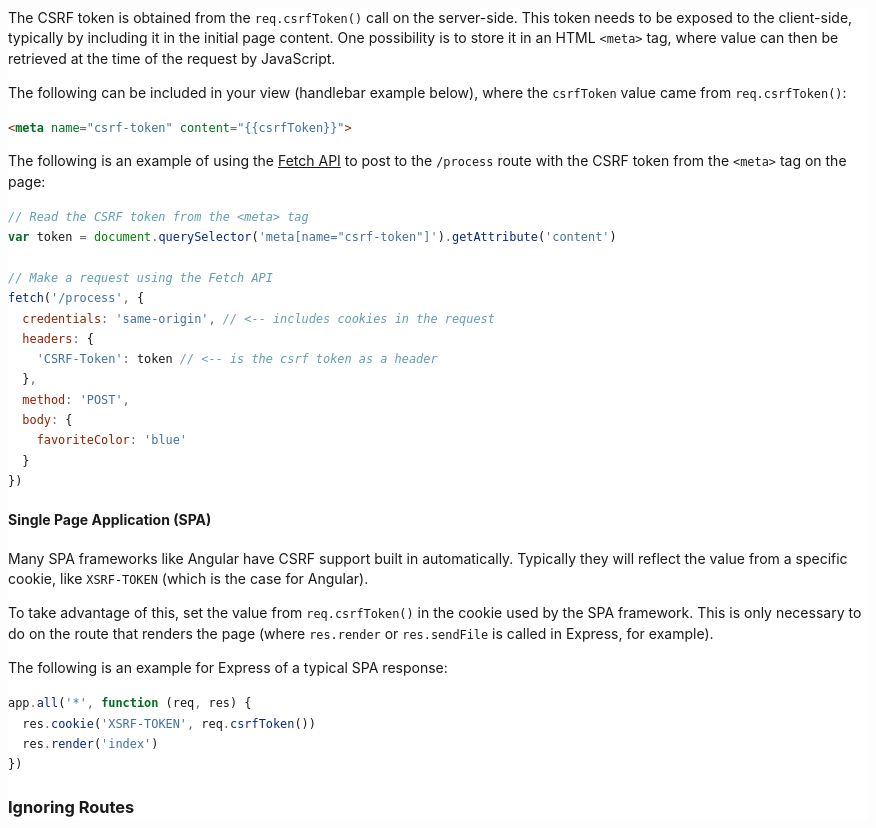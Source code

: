 The CSRF token is obtained from the `req.csrfToken()` call on the server-side.
This token needs to be exposed to the client-side, typically by including it in
the initial page content. One possibility is to store it in an HTML `<meta>` tag,
where value can then be retrieved at the time of the request by JavaScript.

The following can be included in your view (handlebar example below), where the
`csrfToken` value came from `req.csrfToken()`:

```html
<meta name="csrf-token" content="{{csrfToken}}">
```

The following is an example of using the
[Fetch API](https://developer.mozilla.org/en-US/docs/Web/API/Fetch_API) to post
to the `/process` route with the CSRF token from the `<meta>` tag on the page:



```js
// Read the CSRF token from the <meta> tag
var token = document.querySelector('meta[name="csrf-token"]').getAttribute('content')

// Make a request using the Fetch API
fetch('/process', {
  credentials: 'same-origin', // <-- includes cookies in the request
  headers: {
    'CSRF-Token': token // <-- is the csrf token as a header
  },
  method: 'POST',
  body: {
    favoriteColor: 'blue'
  }
})
```

#### Single Page Application (SPA)

Many SPA frameworks like Angular have CSRF support built in automatically.
Typically they will reflect the value from a specific cookie, like
`XSRF-TOKEN` (which is the case for Angular).

To take advantage of this, set the value from `req.csrfToken()` in the cookie
used by the SPA framework. This is only necessary to do on the route that
renders the page (where `res.render` or `res.sendFile` is called in Express,
for example).

The following is an example for Express of a typical SPA response:

```js
app.all('*', function (req, res) {
  res.cookie('XSRF-TOKEN', req.csrfToken())
  res.render('index')
})
```

### Ignoring Routes


[owsap-csrf]: https://cheatsheetseries.owasp.org/cheatsheets/Cross-Site_Request_Forgery_Prevention_Cheat_Sheet.html
[owsap-csrf-double-submit]: https://cheatsheetseries.owasp.org/cheatsheets/Cross-Site_Request_Forgery_Prevention_Cheat_Sheet.html#double-submit-cookie
[wikipedia-csrf]: https://en.wikipedia.org/wiki/Cross-site_request_forgery
[coveralls-image]: https://badgen.net/coveralls/c/github/expressjs/csurf/master
[coveralls-url]: https://coveralls.io/r/expressjs/csurf?branch=master
[node-url]: https://nodejs.org/en/download
[npm-downloads-image]: https://badgen.net/npm/dm/csurf
[npm-url]: https://npmjs.org/package/csurf
[npm-version-image]: https://badgen.net/npm/v/csurf
[github-actions-ci-image]: https://badgen.net/github/checks/expressjs/csurf/master?label=ci
[github-actions-ci-url]: https://github.com/expressjs/csurf/actions/workflows/ci.yml